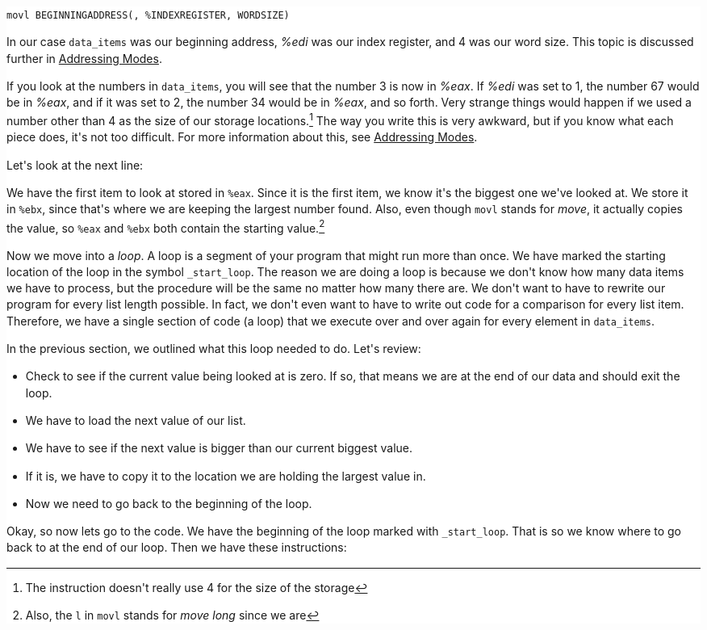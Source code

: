 ```{.gnuassembler}
movl BEGINNINGADDRESS(, %INDEXREGISTER, WORDSIZE)
```

In our case `data_items` was our beginning address, _%edi_ was our index
register, and 4 was our word size. This topic is discussed further in
[Addressing Modes](#addressing-modes).

If you look at the numbers in `data_items`, you will see that the number
3 is now in _%eax_. If _%edi_ was set to 1, the number 67 would be in
_%eax_, and if it was set to 2, the number 34 would be in _%eax_, and so
forth. Very strange things would happen if we used a number other than 4
as the size of our storage locations.[^3-10] The way you write this is
very awkward, but if you know what each piece does, it\'s not too difficult.
For more information about this, see [Addressing Modes](#addressing-modes).

Let\'s look at the next line:

```{.gnuassembler .numberLines include=resource/asm/003-02-maximum.s startLine=30 endLine=31}
```

We have the first item to look at stored in `%eax`. Since it is the
first item, we know it\'s the biggest one we\'ve looked at. We store it
in `%ebx`, since that\'s where we are keeping the largest number found.
Also, even though `movl` stands for *move*, it actually copies the
value, so `%eax` and `%ebx` both contain the starting value.[^3-11]

Now we move into a *loop*. A loop is a segment of your program that
might run more than once. We have marked the starting location of the
loop in the symbol `_start_loop`. The reason we are doing a loop is
because we don\'t know how many data items we have to process, but the
procedure will be the same no matter how many there are. We don\'t want
to have to rewrite our program for every list length possible. In fact,
we don\'t even want to have to write out code for a comparison for every
list item. Therefore, we have a single section of code (a loop) that we
execute over and over again for every element in `data_items`.

In the previous section, we outlined what this loop needed to do. Let\'s
review:

-   Check to see if the current value being looked at is zero. If so,
    that means we are at the end of our data and should exit the loop.

-   We have to load the next value of our list.

-   We have to see if the next value is bigger than our current biggest
    value.

-   If it is, we have to copy it to the location we are holding the
    largest value in.

-   Now we need to go back to the beginning of the loop.

Okay, so now lets go to the code. We have the beginning of the loop
marked with `_start_loop`. That is so we know where to go back to at the
end of our loop. Then we have these instructions:

```{.gnuassembler .numberLines include=resource/asm/003-02-maximum.s startLine=34 endLine=35}
```


[0-BartlettPublishing]: http://www.bartlettpublishing.com/
[^1-1]: This is quite a large document. You certainly don\'t need to know
[^1-2]: By \"GNU/Linux distribution\", I mean an x86 GNU/Linux
[^1-3]: The GNU Project is a project by the Free Software Foundation to
[3-K12Linux]: https://fedoraproject.org/wiki/K12Linux
[3-PuTTY]: https://www.chiark.greenend.org.uk/~sgtatham/putty/
[3-Knoppix]: http://www.knoppix.org/
[3-TutorialsPoint]: https://www.tutorialspoint.com/unix/index.htm
[3-LinuxForums]: https://www.linux.org/forums/
[3-GNUProject]: https://www.gnu.org
[3-PGUBookMail]: https://lists.nongnu.org/mailman/listinfo/pgubook-readers
[^2-1]: With the advent of international character sets and Unicode, this
[^2-2]: Previous incarnations of x86 processors only had two-byte words.
[^2-3]: Note that here we are talking about general computer theory. Some
[^3-1]: If you are new to Linux and UNIX®, you may not be aware that files
[^3-2]: `.` refers to the current directory in Linux and UNIX systems.
[^3-3]: You\'ll find that many programs end up doing things strange ways.
[^3-4]: Note that on x86 processors, even the general-purpose registers
[^3-5]: You may be wondering, *why do all of these registers begin with
[^3-6]: You may be wondering why it\'s `0x80` instead of just `80`. The
[^3-7]: Actually, the interrupt transfers control to whoever set up an
[^3-8]: If you don\'t watch Veggie Tales, you should. Start with Dave and
[^3-9]: Note that no numbers in assembly language (or any other computer
[^3-10]: The instruction doesn\'t really use 4 for the size of the storage
[^3-11]: Also, the `l` in `movl` stands for *move long* since we are
[^3-12]: Notice that the comparison is to see if the *second* value is
[^3-13]: The names of these symbols can be anything you want them to be,
[^3-14]: When we talk about the most or least *significant* byte, it may
[3-GNU-Automatic-variables]: https://www.gnu.org/software/make/manual/html_node/Automatic-Variables.html
[^4-1]: Function parameters can also be used to hold pointers to data that
[^4-2]: This is generally considered bad practice. Imagine if a program is
[^4-3]: A *convention* is a way of doing things that is standardized, but
[^4-4]: Just a reminder - the dollar sign in front of the eight indicates
[^4-5]: This is not always strictly needed unless you are saving registers